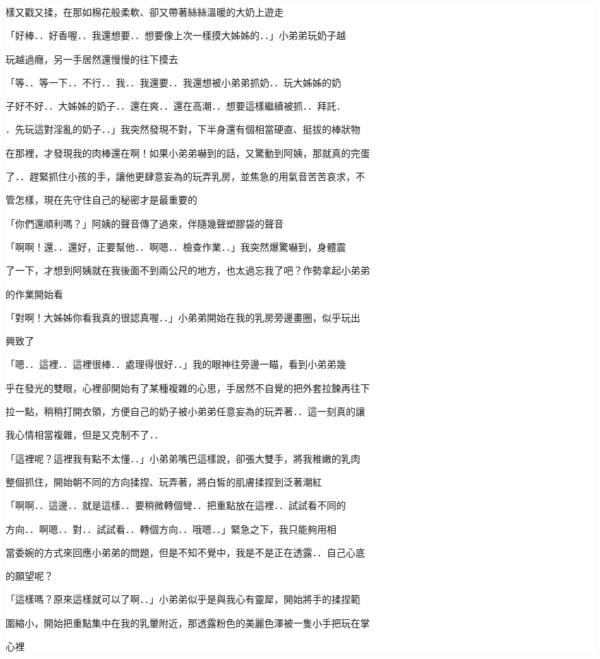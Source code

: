 樣又戳又揉，在那如棉花般柔軟、卻又帶著絲絲溫暖的大奶上遊走

「好棒．．好香喔．．我還想要．．想要像上次一樣摸大姊姊的．．」小弟弟玩奶子越

玩越過癮，另一手居然還慢慢的往下摸去



「等．．等一下．．不行．．我．．我還要．．我還想被小弟弟抓奶．．玩大姊姊的奶

子好不好．．大姊姊的奶子．．還在爽．．還在高潮．．想要這樣繼續被抓．．拜託．

．先玩這對淫亂的奶子．．」我突然發現不對，下半身還有個相當硬直、挺拔的棒狀物

在那裡，才發現我的肉棒還在啊！如果小弟弟嚇到的話，又驚動到阿姨，那就真的完蛋

了．．趕緊抓住小孩的手，讓他更肆意妄為的玩弄乳房，並焦急的用氣音苦苦哀求，不

管怎樣，現在先守住自己的秘密才是最重要的



「你們還順利嗎？」阿姨的聲音傳了過來，伴隨幾聲塑膠袋的聲音

「啊啊！還．．還好，正要幫他．．啊嗯．．檢查作業．．」我突然爆驚嚇到，身體震

了一下，才想到阿姨就在我後面不到兩公尺的地方，也太過忘我了吧？作勢拿起小弟弟

的作業開始看



「對啊！大姊姊你看我真的很認真喔．．」小弟弟開始在我的乳房旁邊畫圈，似乎玩出

興致了



「嗯．．這裡．．這裡很棒．．處理得很好．．」我的眼神往旁邊一瞄，看到小弟弟幾

乎在發光的雙眼，心裡卻開始有了某種複雜的心思，手居然不自覺的把外套拉鍊再往下

拉一點，稍稍打開衣領，方便自己的奶子被小弟弟任意妄為的玩弄著．．這一刻真的讓

我心情相當複雜，但是又克制不了．．



「這裡呢？這裡我有點不太懂．．」小弟弟嘴巴這樣說，卻張大雙手，將我稚嫩的乳肉

整個抓住，開始朝不同的方向揉捏、玩弄著，將白皙的肌膚揉捏到泛著潮紅

「啊啊．．這邊．．就是這樣．．要稍微轉個彎．．把重點放在這裡．．試試看不同的

方向．．啊嗯．．對．．試試看．．轉個方向．．哦嗯．．」緊急之下，我只能夠用相

當委婉的方式來回應小弟弟的問題，但是不知不覺中，我是不是正在透露．．自己心底

的願望呢？



「這樣嗎？原來這樣就可以了啊．．」小弟弟似乎是與我心有靈犀，開始將手的揉捏範

圍縮小，開始把重點集中在我的乳暈附近，那透露粉色的美麗色澤被一隻小手把玩在掌

心裡


